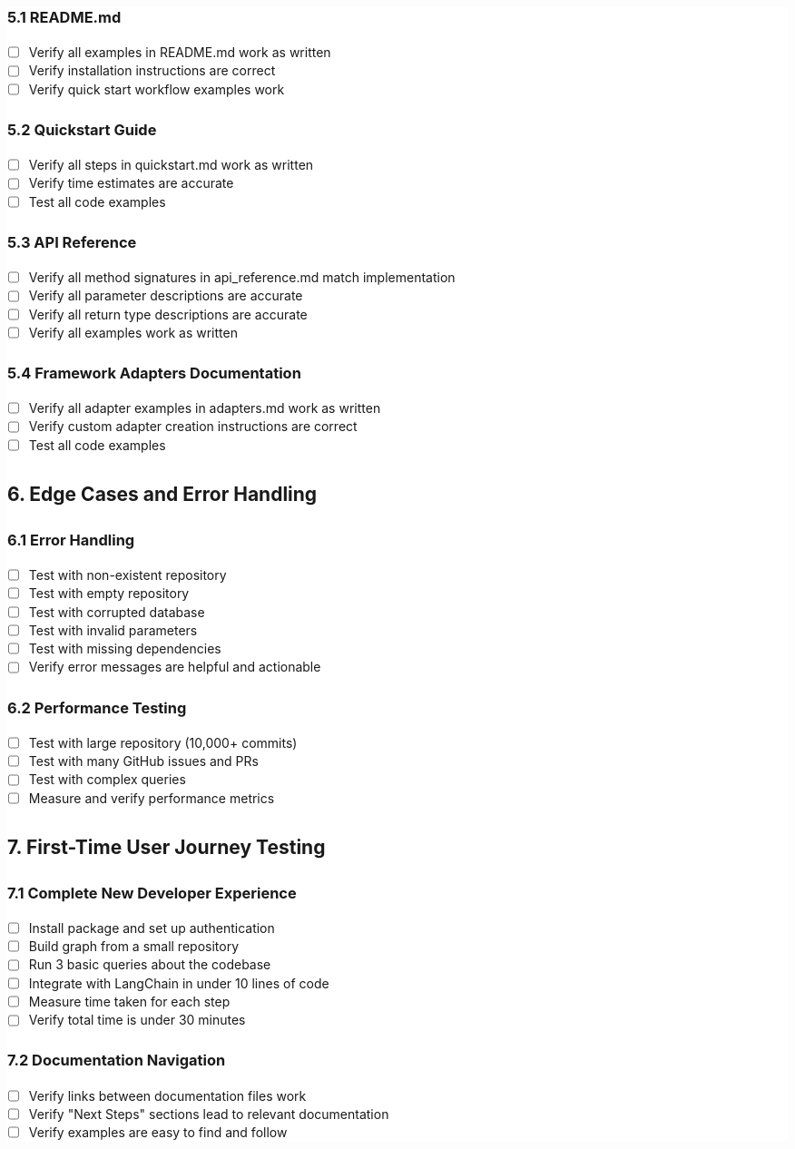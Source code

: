### 5.1 README.md
- [ ] Verify all examples in README.md work as written
- [ ] Verify installation instructions are correct
- [ ] Verify quick start workflow examples work

### 5.2 Quickstart Guide
- [ ] Verify all steps in quickstart.md work as written
- [ ] Verify time estimates are accurate
- [ ] Test all code examples

### 5.3 API Reference
- [ ] Verify all method signatures in api_reference.md match implementation
- [ ] Verify all parameter descriptions are accurate
- [ ] Verify all return type descriptions are accurate
- [ ] Verify all examples work as written

### 5.4 Framework Adapters Documentation
- [ ] Verify all adapter examples in adapters.md work as written
- [ ] Verify custom adapter creation instructions are correct
- [ ] Test all code examples

## 6. Edge Cases and Error Handling

### 6.1 Error Handling
- [ ] Test with non-existent repository
- [ ] Test with empty repository
- [ ] Test with corrupted database
- [ ] Test with invalid parameters
- [ ] Test with missing dependencies
- [ ] Verify error messages are helpful and actionable

### 6.2 Performance Testing
- [ ] Test with large repository (10,000+ commits)
- [ ] Test with many GitHub issues and PRs
- [ ] Test with complex queries
- [ ] Measure and verify performance metrics

## 7. First-Time User Journey Testing

### 7.1 Complete New Developer Experience
- [ ] Install package and set up authentication
- [ ] Build graph from a small repository
- [ ] Run 3 basic queries about the codebase
- [ ] Integrate with LangChain in under 10 lines of code
- [ ] Measure time taken for each step
- [ ] Verify total time is under 30 minutes

### 7.2 Documentation Navigation
- [ ] Verify links between documentation files work
- [ ] Verify "Next Steps" sections lead to relevant documentation
- [ ] Verify examples are easy to find and follow
